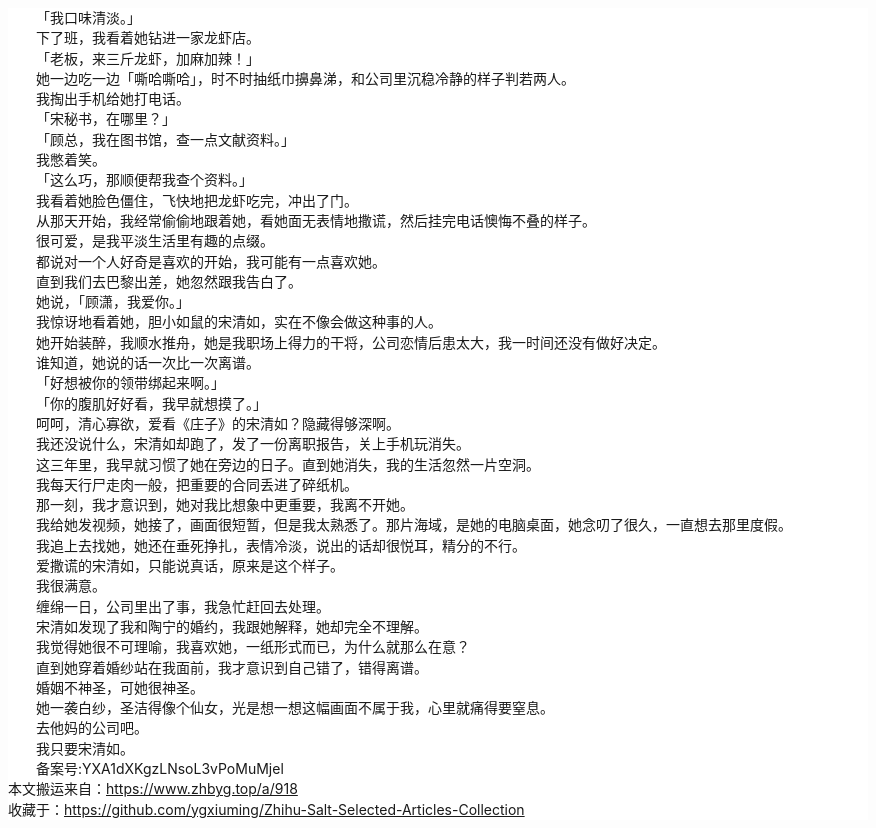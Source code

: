 &emsp;&emsp;「我口味清淡。」  
&emsp;&emsp;下了班，我看着她钻进一家龙虾店。  
&emsp;&emsp;「老板，来三斤龙虾，加麻加辣！」  
&emsp;&emsp;她一边吃一边「嘶哈嘶哈」，时不时抽纸巾擤鼻涕，和公司里沉稳冷静的样子判若两人。  
&emsp;&emsp;我掏出手机给她打电话。  
&emsp;&emsp;「宋秘书，在哪里？」  
&emsp;&emsp;「顾总，我在图书馆，查一点文献资料。」  
&emsp;&emsp;我憋着笑。  
&emsp;&emsp;「这么巧，那顺便帮我查个资料。」  
&emsp;&emsp;我看着她脸色僵住，飞快地把龙虾吃完，冲出了门。  
&emsp;&emsp;从那天开始，我经常偷偷地跟着她，看她面无表情地撒谎，然后挂完电话懊悔不叠的样子。  
&emsp;&emsp;很可爱，是我平淡生活里有趣的点缀。  
&emsp;&emsp;都说对一个人好奇是喜欢的开始，我可能有一点喜欢她。  
&emsp;&emsp;直到我们去巴黎出差，她忽然跟我告白了。  
&emsp;&emsp;她说，「顾潇，我爱你。」  
&emsp;&emsp;我惊讶地看着她，胆小如鼠的宋清如，实在不像会做这种事的人。  
&emsp;&emsp;她开始装醉，我顺水推舟，她是我职场上得力的干将，公司恋情后患太大，我一时间还没有做好决定。  
&emsp;&emsp;谁知道，她说的话一次比一次离谱。  
&emsp;&emsp;「好想被你的领带绑起来啊。」  
&emsp;&emsp;「你的腹肌好好看，我早就想摸了。」  
&emsp;&emsp;呵呵，清心寡欲，爱看《庄子》的宋清如？隐藏得够深啊。  
&emsp;&emsp;我还没说什么，宋清如却跑了，发了一份离职报告，关上手机玩消失。  
&emsp;&emsp;这三年里，我早就习惯了她在旁边的日子。直到她消失，我的生活忽然一片空洞。  
&emsp;&emsp;我每天行尸走肉一般，把重要的合同丢进了碎纸机。  
&emsp;&emsp;那一刻，我才意识到，她对我比想象中更重要，我离不开她。  
&emsp;&emsp;我给她发视频，她接了，画面很短暂，但是我太熟悉了。那片海域，是她的电脑桌面，她念叨了很久，一直想去那里度假。  
&emsp;&emsp;我追上去找她，她还在垂死挣扎，表情冷淡，说出的话却很悦耳，精分的不行。  
&emsp;&emsp;爱撒谎的宋清如，只能说真话，原来是这个样子。  
&emsp;&emsp;我很满意。  
&emsp;&emsp;缠绵一日，公司里出了事，我急忙赶回去处理。  
&emsp;&emsp;宋清如发现了我和陶宁的婚约，我跟她解释，她却完全不理解。  
&emsp;&emsp;我觉得她很不可理喻，我喜欢她，一纸形式而已，为什么就那么在意？  
&emsp;&emsp;直到她穿着婚纱站在我面前，我才意识到自己错了，错得离谱。  
&emsp;&emsp;婚姻不神圣，可她很神圣。  
&emsp;&emsp;她一袭白纱，圣洁得像个仙女，光是想一想这幅画面不属于我，心里就痛得要窒息。  
&emsp;&emsp;去他妈的公司吧。  
&emsp;&emsp;我只要宋清如。  
&emsp;&emsp;备案号:YXA1dXKgzLNsoL3vPoMuMjel  
本文搬运来自：https://www.zhbyg.top/a/918  
 收藏于：https://github.com/ygxiuming/Zhihu-Salt-Selected-Articles-Collection